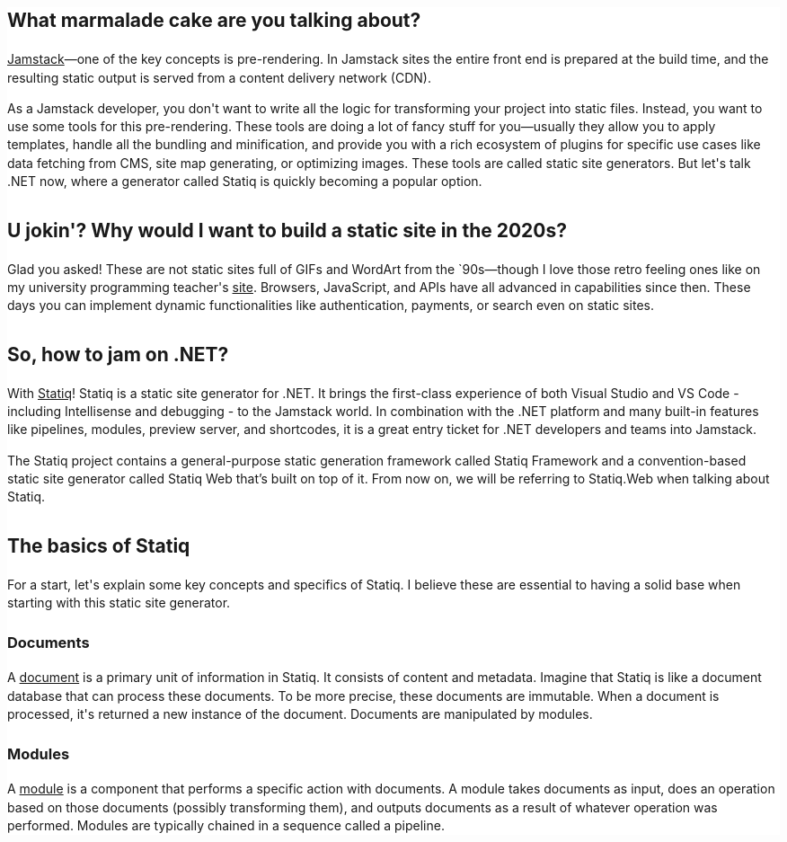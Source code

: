 ## What marmalade cake are you talking about?

[Jamstack](https://jamstack.org/what-is-jamstack/)—one of the key concepts is pre-rendering. In Jamstack sites the entire front end is prepared at the build time, and the resulting static output is served from a content delivery network (CDN).

As a Jamstack developer, you don't want to write all the logic for transforming your project into static files. Instead, you want to use some tools for this pre-rendering. These tools are doing a lot of fancy stuff for you—usually they allow you to apply templates, handle all the bundling and minification, and provide you with a rich ecosystem of plugins for specific use cases like data fetching from CMS, site map generating, or optimizing images. These tools are called static site generators. But let's talk .NET now, where a generator called Statiq is quickly becoming a popular option.

## U jokin'? Why would I want to build a static site in the 2020s?

Glad you asked! These are not static sites full of GIFs and WordArt from the `90s—though I love those retro feeling ones like on my university programming teacher's [site](https://www.fi.muni.cz/usr/pelikan/). Browsers, JavaScript, and APIs have all advanced in capabilities since then. These days you can implement dynamic functionalities like authentication, payments, or search even on static sites.

## So, how to jam on .NET?

With [Statiq](https://statiq.dev/)! Statiq is a static site generator for .NET. It brings the first-class experience of both Visual Studio and VS Code - including Intellisense and debugging - to the Jamstack world. In combination with the .NET platform and many built-in features like pipelines, modules, preview server, and shortcodes, it is a great entry ticket for .NET developers and teams into Jamstack.

The Statiq project contains a general-purpose static generation framework called Statiq Framework and a convention-based static site generator called Statiq Web that’s built on top of it. From now on, we will be referring to Statiq.Web when talking about Statiq.

## The basics of Statiq

For a start, let's explain some key concepts and specifics of Statiq. I believe these are essential to having a solid base when starting with this static site generator.

### Documents

A [document](https://statiq.dev/framework/documents/) is a primary unit of information in Statiq. It consists of content and metadata. Imagine that Statiq is like a document database that can process these documents. To be more precise, these documents are immutable. When a document is processed, it's returned a new instance of the document. Documents are manipulated by modules.

### Modules

A [module](https://statiq.dev/framework/pipelines/modules/) is a component that performs a specific action with documents. A module takes documents as input, does an operation based on those documents (possibly transforming them), and outputs documents as a result of whatever operation was performed. Modules are typically chained in a sequence called a pipeline.
